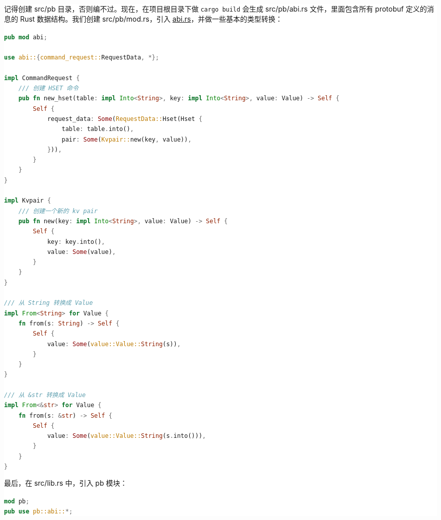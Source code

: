 记得创建 src/pb 目录，否则编不过。现在，在项目根目录下做 `cargo build` 会生成 src/pb/abi.rs 文件，里面包含所有 protobuf 定义的消息的 Rust 数据结构。我们创建 src/pb/mod.rs，引入 [abi.rs](http://abi.rs)，并做一些基本的类型转换：

```rust
pub mod abi;

use abi::{command_request::RequestData, *};

impl CommandRequest {
    /// 创建 HSET 命令
    pub fn new_hset(table: impl Into<String>, key: impl Into<String>, value: Value) -> Self {
        Self {
            request_data: Some(RequestData::Hset(Hset {
                table: table.into(),
                pair: Some(Kvpair::new(key, value)),
            })),
        }
    }
}

impl Kvpair {
    /// 创建一个新的 kv pair
    pub fn new(key: impl Into<String>, value: Value) -> Self {
        Self {
            key: key.into(),
            value: Some(value),
        }
    }
}

/// 从 String 转换成 Value
impl From<String> for Value {
    fn from(s: String) -> Self {
        Self {
            value: Some(value::Value::String(s)),
        }
    }
}

/// 从 &str 转换成 Value
impl From<&str> for Value {
    fn from(s: &str) -> Self {
        Self {
            value: Some(value::Value::String(s.into())),
        }
    }
}

```

最后，在 src/lib.rs 中，引入 pb 模块：

```rust
mod pb;
pub use pb::abi::*;

```
